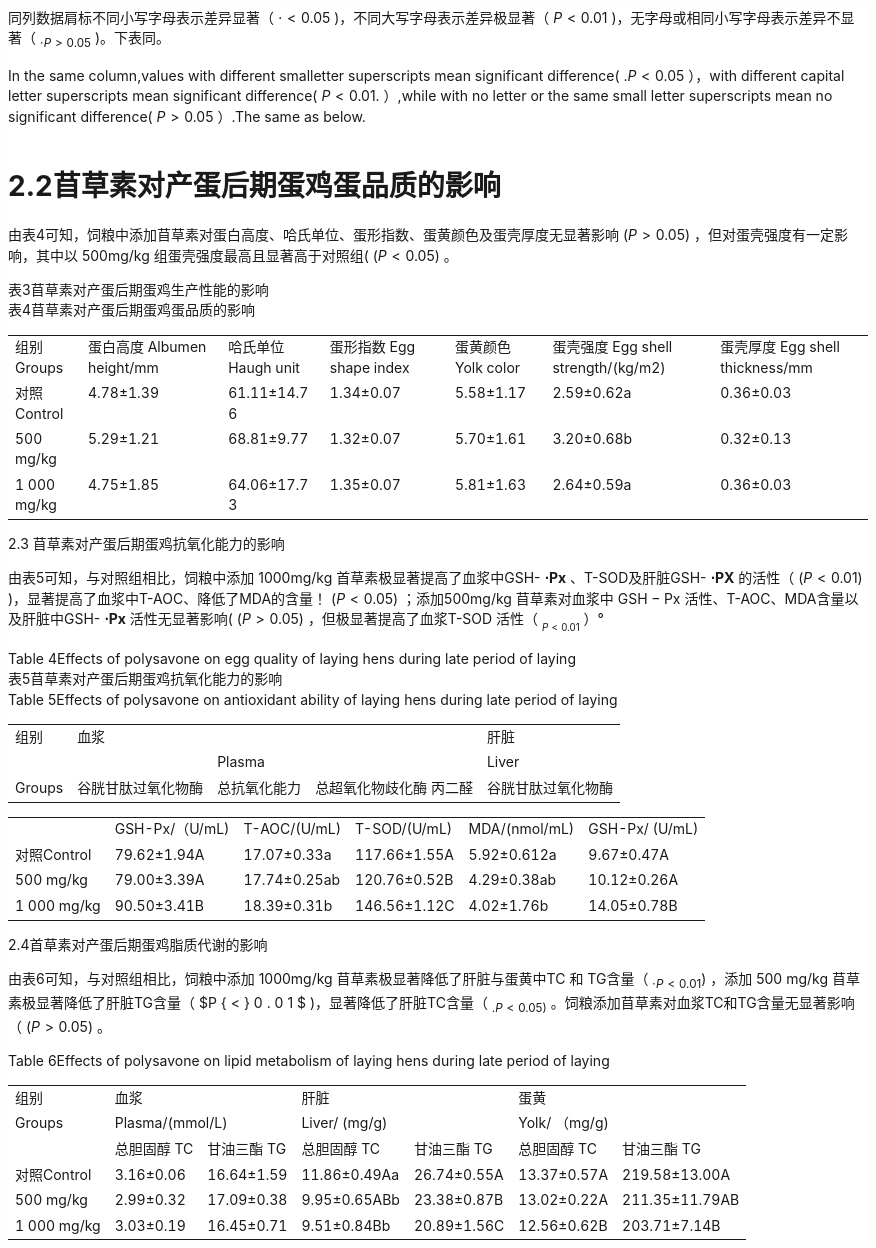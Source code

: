 同列数据肩标不同小写字母表示差异显著（ $\scriptstyle \cdot < 0 . 0 5$ )，不同大写字母表示差异极显著（ $P { < } 0 . 0 1$ )，无字母或相同小写字母表示差异不显著（ $_ { \cdot P > 0 . 0 5 }$ )。下表同。

In the same column,values with different smalletter superscripts mean significant difference( $. P { < } 0 . 0 5$ ），with different capital letter superscripts mean significant difference( $\scriptstyle P < 0 . 0 1 .$ ）,while with no letter or the same small letter superscripts mean no significant difference( $P { > } 0 . 0 5$ ）.The same as below.

# 2.2苜草素对产蛋后期蛋鸡蛋品质的影响

由表4可知，饲粮中添加苜草素对蛋白高度、哈氏单位、蛋形指数、蛋黄颜色及蛋壳厚度无显著影响 $( P { > } 0 . 0 5 )$ ，但对蛋壳强度有一定影响，其中以 $5 0 0 \mathrm { m g / k g }$ 组蛋壳强度最高且显著高于对照组( $( P { < } 0 . 0 5 )$ 。

表3苜草素对产蛋后期蛋鸡生产性能的影响  
表4苜草素对产蛋后期蛋鸡蛋品质的影响  

<html><body><table><tr><td>组别 Groups</td><td>蛋白高度 Albumen height/mm</td><td>哈氏单位 Haugh unit</td><td>蛋形指数 Egg shape index</td><td>蛋黄颜色 Yolk color</td><td>蛋壳强度 Egg shell strength/(kg/m2)</td><td>蛋壳厚度 Egg shell thickness/mm</td></tr><tr><td>对照Control</td><td>4.78±1.39</td><td>61.11±14.76</td><td>1.34±0.07</td><td>5.58±1.17</td><td>2.59±0.62a</td><td>0.36±0.03</td></tr><tr><td>500 mg/kg</td><td>5.29±1.21</td><td>68.81±9.77</td><td>1.32±0.07</td><td>5.70±1.61</td><td>3.20±0.68b</td><td>0.32±0.13</td></tr><tr><td>1 000 mg/kg</td><td>4.75±1.85</td><td>64.06±17.73</td><td>1.35±0.07</td><td>5.81±1.63</td><td>2.64±0.59a</td><td>0.36±0.03</td></tr></table></body></html>

2.3 苜草素对产蛋后期蛋鸡抗氧化能力的影响

由表5可知，与对照组相比，饲粮中添加 $1 0 0 0 \mathrm { m g / k g }$ 首草素极显著提高了血浆中GSH- $\mathbf { \cdot P x }$ 、T-SOD及肝脏GSH- $\mathbf { \cdot P X }$ 的活性（ $( P { < } 0 . 0 1 )$ )，显著提高了血浆中T-AOC、降低了MDA的含量！ $( P { < } 0 . 0 5 )$ ；添加500$\mathrm { m g / k g }$ 苜草素对血浆中 $\mathrm { G S H - P x }$ 活性、T-AOC、MDA含量以及肝脏中GSH- $\mathbf { \cdot P x }$ 活性无显著影响( $( P { > } 0 . 0 5 )$ ，但极显著提高了血浆T-SOD 活性（ $_ { _ { P < 0 . 0 1 } }$ ）°

Table 4Effects of polysavone on egg quality of laying hens during late period of laying   
表5苜草素对产蛋后期蛋鸡抗氧化能力的影响  
Table 5Effects of polysavone on antioxidant ability of laying hens during late period of laying   

<html><body><table><tr><td rowspan="2">组别</td><td colspan="3">血浆</td><td>肝脏</td></tr><tr><td></td><td>Plasma</td><td></td><td>Liver</td></tr><tr><td>Groups</td><td>谷胱甘肽过氧化物酶</td><td>总抗氧化能力</td><td>总超氧化物歧化酶 丙二醛</td><td>谷胱甘肽过氧化物酶</td></tr></table></body></html>

<html><body><table><tr><td></td><td>GSH-Px/（U/mL)</td><td>T-AOC/(U/mL)</td><td>T-SOD/(U/mL)</td><td>MDA/(nmol/mL)</td><td>GSH-Px/ (U/mL)</td></tr><tr><td>对照Control</td><td>79.62±1.94A</td><td>17.07±0.33a</td><td>117.66±1.55A</td><td>5.92±0.612a</td><td>9.67±0.47A</td></tr><tr><td> 500 mg/kg</td><td>79.00±3.39A</td><td>17.74±0.25ab</td><td>120.76±0.52B</td><td>4.29±0.38ab</td><td>10.12±0.26A</td></tr><tr><td>1 000 mg/kg</td><td>90.50±3.41B</td><td>18.39±0.31b</td><td>146.56±1.12C</td><td>4.02±1.76b</td><td>14.05±0.78B</td></tr></table></body></html>

2.4首草素对产蛋后期蛋鸡脂质代谢的影响

由表6可知，与对照组相比，饲粮中添加 $1 0 0 0 \mathrm { m g / k g }$ 苜草素极显著降低了肝脏与蛋黄中TC 和 TG含量（ $_ { \cdot P < 0 . 0 1 } )$ ，添加 $5 0 0 ~ \mathrm { m g / k g }$ 苜草素极显著降低了肝脏TG含量（ $P { < } 0 . 0 1 \$ )，显著降低了肝脏TC含量（ $_ { . P < 0 . 0 5 ) }$ 。饲粮添加苜草素对血浆TC和TG含量无显著影响（ $( P { > } 0 . 0 5 )$ 。

Table 6Effects of polysavone on lipid metabolism of laying hens during late period of laying   

<html><body><table><tr><td>组别</td><td colspan="2">血浆</td><td colspan="2">肝脏</td><td colspan="2">蛋黄</td></tr><tr><td>Groups</td><td colspan="2">Plasma/(mmol/L)</td><td colspan="2">Liver/ (mg/g)</td><td colspan="2">Yolk/ （mg/g)</td></tr><tr><td></td><td>总胆固醇 TC</td><td>甘油三酯 TG</td><td>总胆固醇 TC</td><td>甘油三酯 TG</td><td>总胆固醇 TC</td><td>甘油三酯 TG</td></tr><tr><td>对照Control</td><td>3.16±0.06</td><td>16.64±1.59</td><td>11.86±0.49Aa</td><td>26.74±0.55A</td><td>13.37±0.57A</td><td>219.58±13.00A</td></tr><tr><td>500 mg/kg</td><td>2.99±0.32</td><td>17.09±0.38</td><td>9.95±0.65ABb</td><td>23.38±0.87B</td><td>13.02±0.22A</td><td>211.35±11.79AB</td></tr><tr><td>1 000 mg/kg</td><td>3.03±0.19</td><td>16.45±0.71</td><td>9.51±0.84Bb</td><td>20.89±1.56C</td><td>12.56±0.62B</td><td>203.71±7.14B</td></tr></table></body></html>

